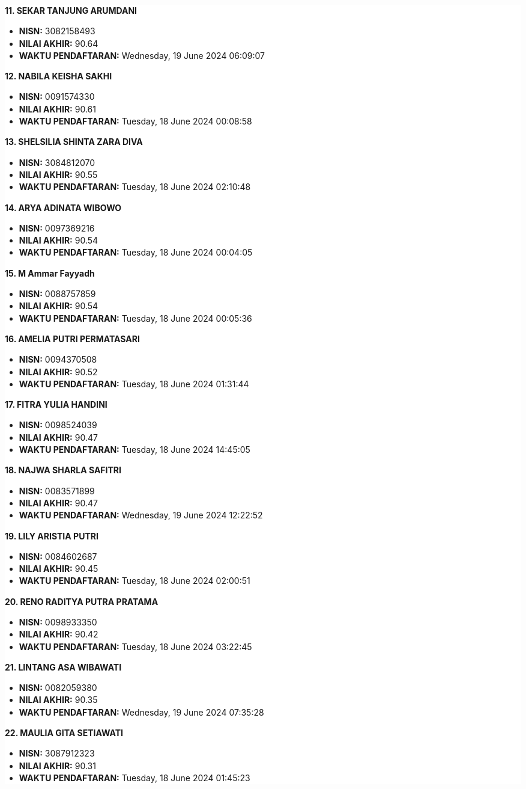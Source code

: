 **11. SEKAR TANJUNG ARUMDANI**
- **NISN:** 3082158493
- **NILAI AKHIR:** 90.64
- **WAKTU PENDAFTARAN:** Wednesday, 19 June 2024 06:09:07

**12. NABILA KEISHA SAKHI**
- **NISN:** 0091574330
- **NILAI AKHIR:** 90.61
- **WAKTU PENDAFTARAN:** Tuesday, 18 June 2024 00:08:58

**13. SHELSILIA SHINTA ZARA DIVA**
- **NISN:** 3084812070
- **NILAI AKHIR:** 90.55
- **WAKTU PENDAFTARAN:** Tuesday, 18 June 2024 02:10:48

**14. ARYA ADINATA WIBOWO**
- **NISN:** 0097369216
- **NILAI AKHIR:** 90.54
- **WAKTU PENDAFTARAN:** Tuesday, 18 June 2024 00:04:05

**15. M Ammar Fayyadh**
- **NISN:** 0088757859
- **NILAI AKHIR:** 90.54
- **WAKTU PENDAFTARAN:** Tuesday, 18 June 2024 00:05:36

**16. AMELIA PUTRI PERMATASARI**
- **NISN:** 0094370508
- **NILAI AKHIR:** 90.52
- **WAKTU PENDAFTARAN:** Tuesday, 18 June 2024 01:31:44

**17. FITRA YULIA HANDINI**
- **NISN:** 0098524039
- **NILAI AKHIR:** 90.47
- **WAKTU PENDAFTARAN:** Tuesday, 18 June 2024 14:45:05

**18. NAJWA SHARLA SAFITRI**
- **NISN:** 0083571899
- **NILAI AKHIR:** 90.47
- **WAKTU PENDAFTARAN:** Wednesday, 19 June 2024 12:22:52

**19. LILY ARISTIA PUTRI**
- **NISN:** 0084602687
- **NILAI AKHIR:** 90.45
- **WAKTU PENDAFTARAN:** Tuesday, 18 June 2024 02:00:51

**20. RENO RADITYA PUTRA PRATAMA**
- **NISN:** 0098933350
- **NILAI AKHIR:** 90.42
- **WAKTU PENDAFTARAN:** Tuesday, 18 June 2024 03:22:45

**21. LINTANG ASA WIBAWATI**
- **NISN:** 0082059380
- **NILAI AKHIR:** 90.35
- **WAKTU PENDAFTARAN:** Wednesday, 19 June 2024 07:35:28

**22. MAULIA GITA SETIAWATI**
- **NISN:** 3087912323
- **NILAI AKHIR:** 90.31
- **WAKTU PENDAFTARAN:** Tuesday, 18 June 2024 01:45:23
